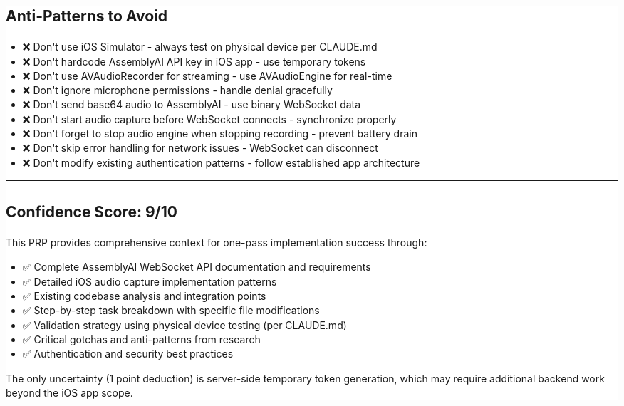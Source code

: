 
## Anti-Patterns to Avoid

- ❌ Don't use iOS Simulator - always test on physical device per CLAUDE.md
- ❌ Don't hardcode AssemblyAI API key in iOS app - use temporary tokens
- ❌ Don't use AVAudioRecorder for streaming - use AVAudioEngine for real-time
- ❌ Don't ignore microphone permissions - handle denial gracefully
- ❌ Don't send base64 audio to AssemblyAI - use binary WebSocket data
- ❌ Don't start audio capture before WebSocket connects - synchronize properly
- ❌ Don't forget to stop audio engine when stopping recording - prevent battery drain
- ❌ Don't skip error handling for network issues - WebSocket can disconnect
- ❌ Don't modify existing authentication patterns - follow established app architecture

---

## Confidence Score: 9/10

This PRP provides comprehensive context for one-pass implementation success through:
- ✅ Complete AssemblyAI WebSocket API documentation and requirements
- ✅ Detailed iOS audio capture implementation patterns  
- ✅ Existing codebase analysis and integration points
- ✅ Step-by-step task breakdown with specific file modifications
- ✅ Validation strategy using physical device testing (per CLAUDE.md)
- ✅ Critical gotchas and anti-patterns from research
- ✅ Authentication and security best practices

The only uncertainty (1 point deduction) is server-side temporary token generation, which may require additional backend work beyond the iOS app scope.